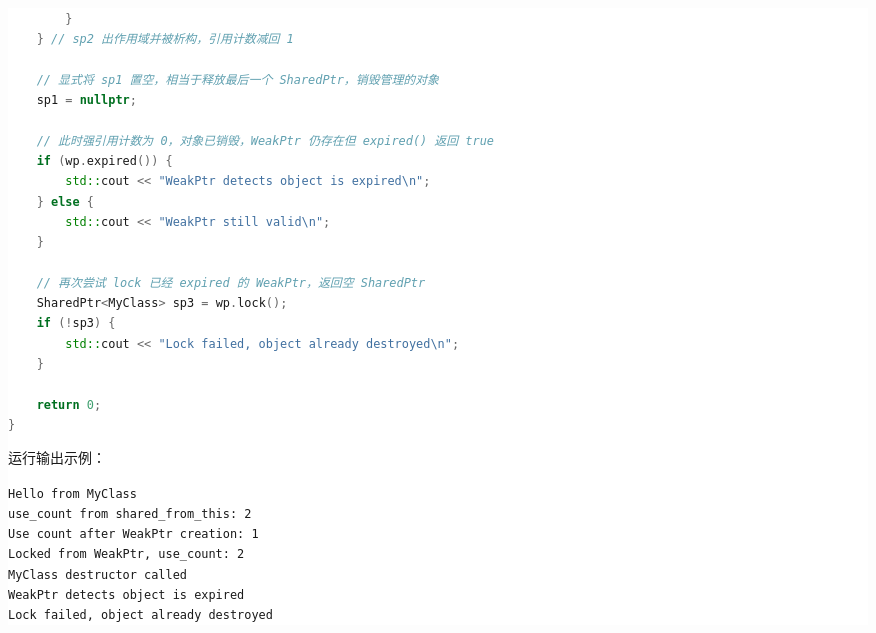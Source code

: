 ```cpp
        }
    } // sp2 出作用域并被析构，引用计数减回 1

    // 显式将 sp1 置空，相当于释放最后一个 SharedPtr，销毁管理的对象
    sp1 = nullptr;

    // 此时强引用计数为 0，对象已销毁，WeakPtr 仍存在但 expired() 返回 true
    if (wp.expired()) {
        std::cout << "WeakPtr detects object is expired\n";
    } else {
        std::cout << "WeakPtr still valid\n";
    }

    // 再次尝试 lock 已经 expired 的 WeakPtr，返回空 SharedPtr
    SharedPtr<MyClass> sp3 = wp.lock();
    if (!sp3) {
        std::cout << "Lock failed, object already destroyed\n";
    }

    return 0;
}
```

运行输出示例：

```txt
Hello from MyClass
use_count from shared_from_this: 2
Use count after WeakPtr creation: 1
Locked from WeakPtr, use_count: 2
MyClass destructor called
WeakPtr detects object is expired
Lock failed, object already destroyed
```

